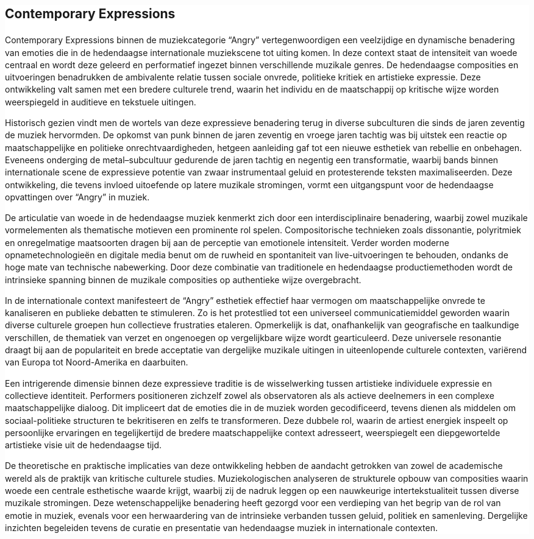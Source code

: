 ## Contemporary Expressions

Contemporary Expressions binnen de muziekcategorie “Angry” vertegenwoordigen een veelzijdige en
dynamische benadering van emoties die in de hedendaagse internationale muziekscene tot uiting komen.
In deze context staat de intensiteit van woede centraal en wordt deze geleerd en performatief
ingezet binnen verschillende muzikale genres. De hedendaagse composities en uitvoeringen benadrukken
de ambivalente relatie tussen sociale onvrede, politieke kritiek en artistieke expressie. Deze
ontwikkeling valt samen met een bredere culturele trend, waarin het individu en de maatschappij op
kritische wijze worden weerspiegeld in auditieve en tekstuele uitingen.

Historisch gezien vindt men de wortels van deze expressieve benadering terug in diverse subculturen
die sinds de jaren zeventig de muziek hervormden. De opkomst van punk binnen de jaren zeventig en
vroege jaren tachtig was bij uitstek een reactie op maatschappelijke en politieke
onrechtvaardigheden, hetgeen aanleiding gaf tot een nieuwe esthetiek van rebellie en onbehagen.
Eveneens onderging de metal–subcultuur gedurende de jaren tachtig en negentig een transformatie,
waarbij bands binnen internationale scene de expressieve potentie van zwaar instrumentaal geluid en
protesterende teksten maximaliseerden. Deze ontwikkeling, die tevens invloed uitoefende op latere
muzikale stromingen, vormt een uitgangspunt voor de hedendaagse opvattingen over “Angry” in muziek.

De articulatie van woede in de hedendaagse muziek kenmerkt zich door een interdisciplinaire
benadering, waarbij zowel muzikale vormelementen als thematische motieven een prominente rol spelen.
Compositorische technieken zoals dissonantie, polyritmiek en onregelmatige maatsoorten dragen bij
aan de perceptie van emotionele intensiteit. Verder worden moderne opnametechnologieën en digitale
media benut om de ruwheid en spontaniteit van live-uitvoeringen te behouden, ondanks de hoge mate
van technische nabewerking. Door deze combinatie van traditionele en hedendaagse productiemethoden
wordt de intrinsieke spanning binnen de muzikale composities op authentieke wijze overgebracht.

In de internationale context manifesteert de “Angry” esthetiek effectief haar vermogen om
maatschappelijke onvrede te kanaliseren en publieke debatten te stimuleren. Zo is het protestlied
tot een universeel communicatiemiddel geworden waarin diverse culturele groepen hun collectieve
frustraties etaleren. Opmerkelijk is dat, onafhankelijk van geografische en taalkundige verschillen,
de thematiek van verzet en ongenoegen op vergelijkbare wijze wordt gearticuleerd. Deze universele
resonantie draagt bij aan de populariteit en brede acceptatie van dergelijke muzikale uitingen in
uiteenlopende culturele contexten, variërend van Europa tot Noord-Amerika en daarbuiten.

Een intrigerende dimensie binnen deze expressieve traditie is de wisselwerking tussen artistieke
individuele expressie en collectieve identiteit. Performers positioneren zichzelf zowel als
observatoren als als actieve deelnemers in een complexe maatschappelijke dialoog. Dit impliceert dat
de emoties die in de muziek worden gecodificeerd, tevens dienen als middelen om sociaal-politieke
structuren te bekritiseren en zelfs te transformeren. Deze dubbele rol, waarin de artiest energiek
inspeelt op persoonlijke ervaringen en tegelijkertijd de bredere maatschappelijke context
adresseert, weerspiegelt een diepgewortelde artistieke visie uit de hedendaagse tijd.

De theoretische en praktische implicaties van deze ontwikkeling hebben de aandacht getrokken van
zowel de academische wereld als de praktijk van kritische culturele studies. Muziekologischen
analyseren de strukturele opbouw van composities waarin woede een centrale esthetische waarde
krijgt, waarbij zij de nadruk leggen op een nauwkeurige intertekstualiteit tussen diverse muzikale
stromingen. Deze wetenschappelijke benadering heeft gezorgd voor een verdieping van het begrip van
de rol van emotie in muziek, evenals voor een herwaardering van de intrinsieke verbanden tussen
geluid, politiek en samenleving. Dergelijke inzichten begeleiden tevens de curatie en presentatie
van hedendaagse muziek in internationale contexten.

